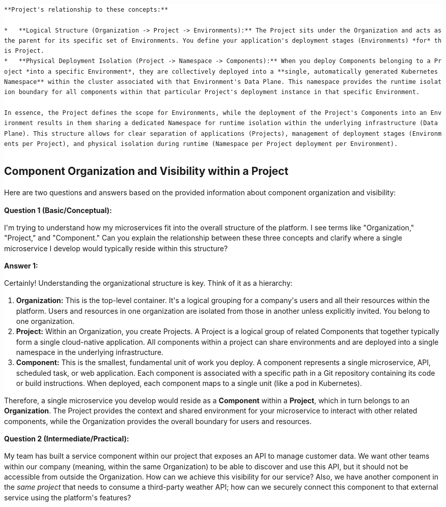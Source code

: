     **Project's relationship to these concepts:**

    *   **Logical Structure (Organization -> Project -> Environments):** The Project sits under the Organization and acts as the parent for its specific set of Environments. You define your application's deployment stages (Environments) *for* this Project.
    *   **Physical Deployment Isolation (Project -> Namespace -> Components):** When you deploy Components belonging to a Project *into a specific Environment*, they are collectively deployed into a **single, automatically generated Kubernetes Namespace** within the cluster associated with that Environment's Data Plane. This namespace provides the runtime isolation boundary for all components within that particular Project's deployment instance in that specific Environment.

    In essence, the Project defines the scope for Environments, while the deployment of the Project's Components into an Environment results in them sharing a dedicated Namespace for runtime isolation within the underlying infrastructure (Data Plane). This structure allows for clear separation of applications (Projects), management of deployment stages (Environments per Project), and physical isolation during runtime (Namespace per Project deployment per Environment).

## Component Organization and Visibility within a Project

Here are two questions and answers based on the provided information about component organization and visibility:

**Question 1 (Basic/Conceptual):**

I'm trying to understand how my microservices fit into the overall structure of the platform. I see terms like "Organization," "Project," and "Component." Can you explain the relationship between these three concepts and clarify where a single microservice I develop would typically reside within this structure?

**Answer 1:**

Certainly! Understanding the organizational structure is key. Think of it as a hierarchy:

1.  **Organization:** This is the top-level container. It's a logical grouping for a company's users and all their resources within the platform. Users and resources in one organization are isolated from those in another unless explicitly invited. You belong to one organization.
2.  **Project:** Within an Organization, you create Projects. A Project is a logical group of related Components that together typically form a single cloud-native application. All components within a project can share environments and are deployed into a single namespace in the underlying infrastructure.
3.  **Component:** This is the smallest, fundamental unit of work you deploy. A component represents a single microservice, API, scheduled task, or web application. Each component is associated with a specific path in a Git repository containing its code or build instructions. When deployed, each component maps to a single unit (like a pod in Kubernetes).

Therefore, a single microservice you develop would reside as a **Component** within a **Project**, which in turn belongs to an **Organization**. The Project provides the context and shared environment for your microservice to interact with other related components, while the Organization provides the overall boundary for users and resources.

**Question 2 (Intermediate/Practical):**

My team has built a service component within our project that exposes an API to manage customer data. We want other teams within our company (meaning, within the same Organization) to be able to discover and use this API, but it should not be accessible from outside the Organization. How can we achieve this visibility for our service? Also, we have another component in the *same project* that needs to consume a third-party weather API; how can we securely connect this component to that external service using the platform's features?
